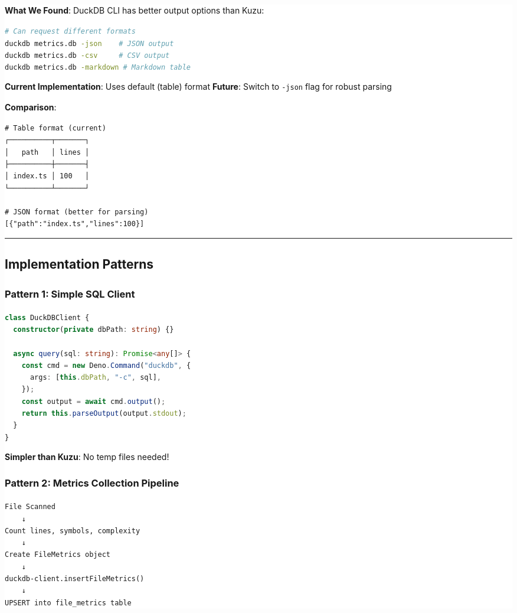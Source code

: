 **What We Found**:
DuckDB CLI has better output options than Kuzu:
```bash
# Can request different formats
duckdb metrics.db -json    # JSON output
duckdb metrics.db -csv     # CSV output
duckdb metrics.db -markdown # Markdown table
```

**Current Implementation**: Uses default (table) format
**Future**: Switch to `-json` flag for robust parsing

**Comparison**:
```
# Table format (current)
┌──────────┬───────┐
│   path   │ lines │
├──────────┼───────┤
│ index.ts │ 100   │
└──────────┴───────┘

# JSON format (better for parsing)
[{"path":"index.ts","lines":100}]
```

---

## Implementation Patterns

### Pattern 1: Simple SQL Client
```typescript
class DuckDBClient {
  constructor(private dbPath: string) {}

  async query(sql: string): Promise<any[]> {
    const cmd = new Deno.Command("duckdb", {
      args: [this.dbPath, "-c", sql],
    });
    const output = await cmd.output();
    return this.parseOutput(output.stdout);
  }
}
```

**Simpler than Kuzu**: No temp files needed!

### Pattern 2: Metrics Collection Pipeline
```
File Scanned
    ↓
Count lines, symbols, complexity
    ↓
Create FileMetrics object
    ↓
duckdb-client.insertFileMetrics()
    ↓
UPSERT into file_metrics table
```
